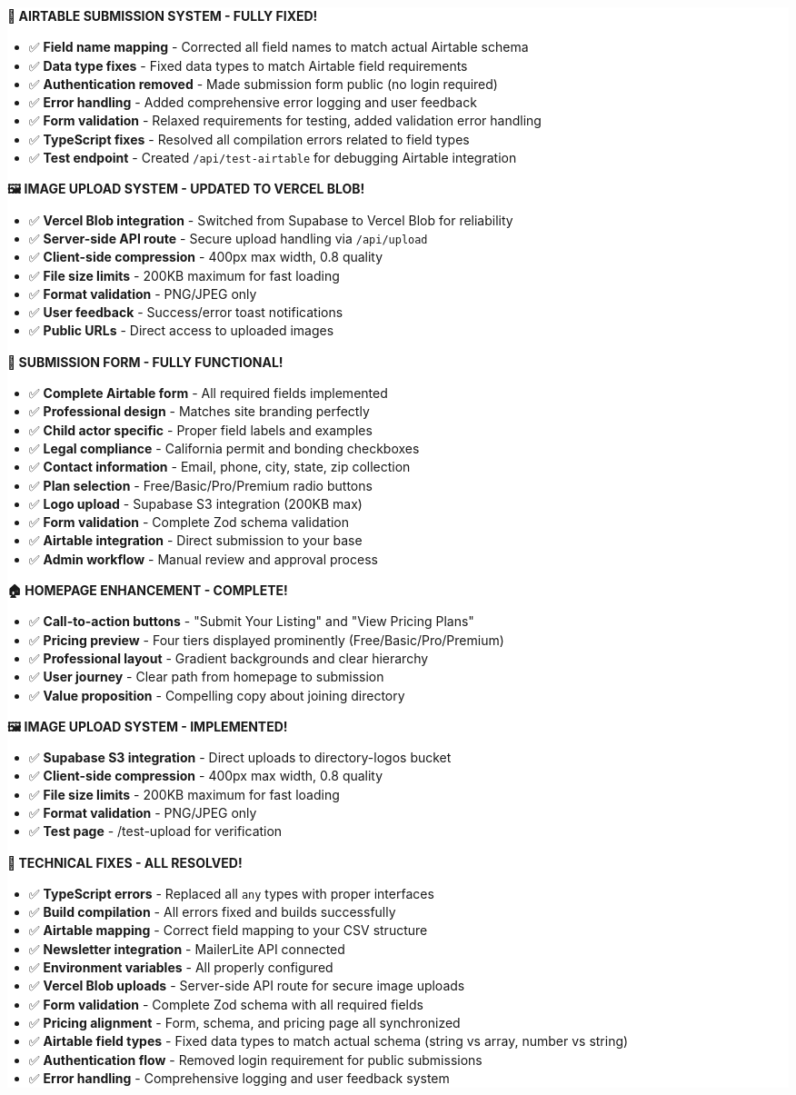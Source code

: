 **🔧 AIRTABLE SUBMISSION SYSTEM - FULLY FIXED!**
- ✅ **Field name mapping** - Corrected all field names to match actual Airtable schema
- ✅ **Data type fixes** - Fixed data types to match Airtable field requirements
- ✅ **Authentication removed** - Made submission form public (no login required)
- ✅ **Error handling** - Added comprehensive error logging and user feedback
- ✅ **Form validation** - Relaxed requirements for testing, added validation error handling
- ✅ **TypeScript fixes** - Resolved all compilation errors related to field types
- ✅ **Test endpoint** - Created `/api/test-airtable` for debugging Airtable integration

**🖼️ IMAGE UPLOAD SYSTEM - UPDATED TO VERCEL BLOB!**
- ✅ **Vercel Blob integration** - Switched from Supabase to Vercel Blob for reliability
- ✅ **Server-side API route** - Secure upload handling via `/api/upload`
- ✅ **Client-side compression** - 400px max width, 0.8 quality
- ✅ **File size limits** - 200KB maximum for fast loading
- ✅ **Format validation** - PNG/JPEG only
- ✅ **User feedback** - Success/error toast notifications
- ✅ **Public URLs** - Direct access to uploaded images

**📝 SUBMISSION FORM - FULLY FUNCTIONAL!**
- ✅ **Complete Airtable form** - All required fields implemented
- ✅ **Professional design** - Matches site branding perfectly
- ✅ **Child actor specific** - Proper field labels and examples
- ✅ **Legal compliance** - California permit and bonding checkboxes
- ✅ **Contact information** - Email, phone, city, state, zip collection
- ✅ **Plan selection** - Free/Basic/Pro/Premium radio buttons
- ✅ **Logo upload** - Supabase S3 integration (200KB max)
- ✅ **Form validation** - Complete Zod schema validation
- ✅ **Airtable integration** - Direct submission to your base
- ✅ **Admin workflow** - Manual review and approval process

**🏠 HOMEPAGE ENHANCEMENT - COMPLETE!**
- ✅ **Call-to-action buttons** - "Submit Your Listing" and "View Pricing Plans"
- ✅ **Pricing preview** - Four tiers displayed prominently (Free/Basic/Pro/Premium)
- ✅ **Professional layout** - Gradient backgrounds and clear hierarchy
- ✅ **User journey** - Clear path from homepage to submission
- ✅ **Value proposition** - Compelling copy about joining directory

**🖼️ IMAGE UPLOAD SYSTEM - IMPLEMENTED!**
- ✅ **Supabase S3 integration** - Direct uploads to directory-logos bucket
- ✅ **Client-side compression** - 400px max width, 0.8 quality
- ✅ **File size limits** - 200KB maximum for fast loading
- ✅ **Format validation** - PNG/JPEG only
- ✅ **Test page** - /test-upload for verification

**🔧 TECHNICAL FIXES - ALL RESOLVED!**
- ✅ **TypeScript errors** - Replaced all `any` types with proper interfaces
- ✅ **Build compilation** - All errors fixed and builds successfully
- ✅ **Airtable mapping** - Correct field mapping to your CSV structure
- ✅ **Newsletter integration** - MailerLite API connected
- ✅ **Environment variables** - All properly configured
- ✅ **Vercel Blob uploads** - Server-side API route for secure image uploads
- ✅ **Form validation** - Complete Zod schema with all required fields
- ✅ **Pricing alignment** - Form, schema, and pricing page all synchronized
- ✅ **Airtable field types** - Fixed data types to match actual schema (string vs array, number vs string)
- ✅ **Authentication flow** - Removed login requirement for public submissions
- ✅ **Error handling** - Comprehensive logging and user feedback system

